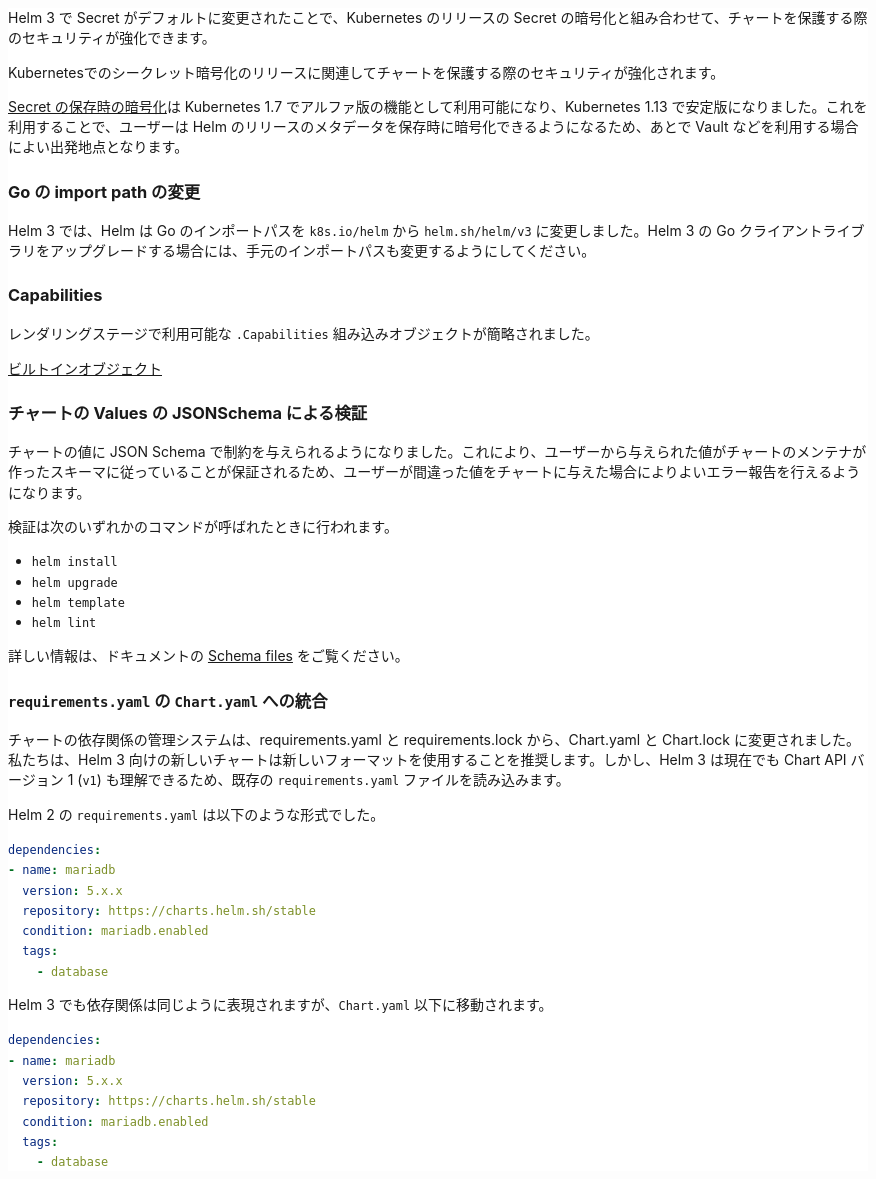 Helm 3 で Secret がデフォルトに変更されたことで、Kubernetes のリリースの Secret の暗号化と組み合わせて、チャートを保護する際のセキュリティが強化できます。

Kubernetesでのシークレット暗号化のリリースに関連してチャートを保護する際のセキュリティが強化されます。

[Secret の保存時の暗号化](https://kubernetes.io/docs/tasks/administer-cluster/encrypt-data/)は Kubernetes 1.7 でアルファ版の機能として利用可能になり、Kubernetes 1.13 で安定版になりました。これを利用することで、ユーザーは Helm のリリースのメタデータを保存時に暗号化できるようになるため、あとで Vault などを利用する場合によい出発地点となります。

### Go の import path の変更

Helm 3 では、Helm は Go のインポートパスを `k8s.io/helm` から `helm.sh/helm/v3` に変更しました。Helm 3 の Go クライアントライブラリをアップグレードする場合には、手元のインポートパスも変更するようにしてください。

### Capabilities

レンダリングステージで利用可能な `.Capabilities` 組み込みオブジェクトが簡略されました。

[ビルトインオブジェクト](/docs/chart_template_guide/builtin_objects/)

### チャートの Values の JSONSchema による検証

チャートの値に JSON Schema で制約を与えられるようになりました。これにより、ユーザーから与えられた値がチャートのメンテナが作ったスキーマに従っていることが保証されるため、ユーザーが間違った値をチャートに与えた場合によりよいエラー報告を行えるようになります。

検証は次のいずれかのコマンドが呼ばれたときに行われます。

* `helm install`
* `helm upgrade`
* `helm template`
* `helm lint`

詳しい情報は、ドキュメントの [Schema files](/docs/topics/charts#schema-files) をご覧ください。

### `requirements.yaml` の `Chart.yaml` への統合

チャートの依存関係の管理システムは、requirements.yaml と
requirements.lock から、Chart.yaml と Chart.lock に変更されました。私たちは、Helm 3 向けの新しいチャートは新しいフォーマットを使用することを推奨します。しかし、Helm 3 は現在でも Chart API バージョン 1 (`v1`) も理解できるため、既存の `requirements.yaml` ファイルを読み込みます。

Helm 2 の `requirements.yaml` は以下のような形式でした。

```yaml
dependencies:
- name: mariadb
  version: 5.x.x
  repository: https://charts.helm.sh/stable
  condition: mariadb.enabled
  tags:
    - database
```

Helm 3 でも依存関係は同じように表現されますが、`Chart.yaml` 以下に移動されます。

```yaml
dependencies:
- name: mariadb
  version: 5.x.x
  repository: https://charts.helm.sh/stable
  condition: mariadb.enabled
  tags:
    - database
```
